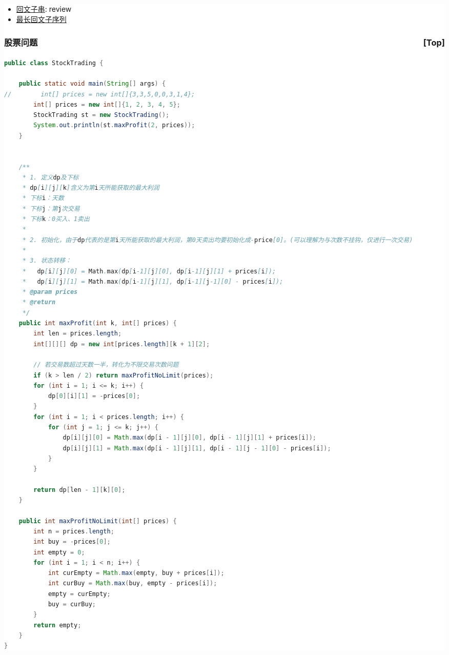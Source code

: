 - [回文子串](https://leetcode-cn.com/problems/palindromic-substrings/): review
- [最长回文子序列](https://leetcode-cn.com/problems/longest-palindromic-subsequence/)

### <a name="75">股票问题</a><a style="float:right;text-decoration:none;" href="#index">[Top]</a>

```java
public class StockTrading {

    public static void main(String[] args) {
//        int[] prices = new int[]{3,3,5,0,0,3,1,4};
        int[] prices = new int[]{1, 2, 3, 4, 5};
        StockTrading st = new StockTrading();
        System.out.println(st.maxProfit(2, prices));
    }


    /**
     * 1. 定义dp及下标
     * dp[i][j][k]含义为第i天所能获取的最大利润
     * 下标i：天数
     * 下标j：第j次交易
     * 下标k：0买入、1卖出
     *
     * 2. 初始化，由于dp代表的是第i天所能获取的最大利润，第0天卖出均要初始化成-price[0]。(可以理解为与次数不挂钩，仅进行一次交易)
     *
     * 3. 状态转移：
     *   dp[i][j][0] = Math.max(dp[i-1][j][0], dp[i-1][j][1] + prices[i]);
     *   dp[i][j][1] = Math.max(dp[i-1][j][1], dp[i-1][j-1][0] - prices[i]);
     * @param prices
     * @return
     */
    public int maxProfit(int k, int[] prices) {
        int len = prices.length;
        int[][][] dp = new int[prices.length][k + 1][2];

        // 若交易数超过天数一半，转化为不限交易次数问题
        if (k > len / 2) return maxProfitNoLimit(prices);
        for (int i = 1; i <= k; i++) {
            dp[0][i][1] = -prices[0];
        }
        for (int i = 1; i < prices.length; i++) {
            for (int j = 1; j <= k; j++) {
                dp[i][j][0] = Math.max(dp[i - 1][j][0], dp[i - 1][j][1] + prices[i]);
                dp[i][j][1] = Math.max(dp[i - 1][j][1], dp[i - 1][j - 1][0] - prices[i]);
            }
        }

        return dp[len - 1][k][0];
    }

    public int maxProfitNoLimit(int[] prices) {
        int n = prices.length;
        int buy = -prices[0];
        int empty = 0;
        for (int i = 1; i < n; i++) {
            int curEmpty = Math.max(empty, buy + prices[i]);
            int curBuy = Math.max(buy, empty - prices[i]);
            empty = curEmpty;
            buy = curBuy;
        }
        return empty;
    }
}
```